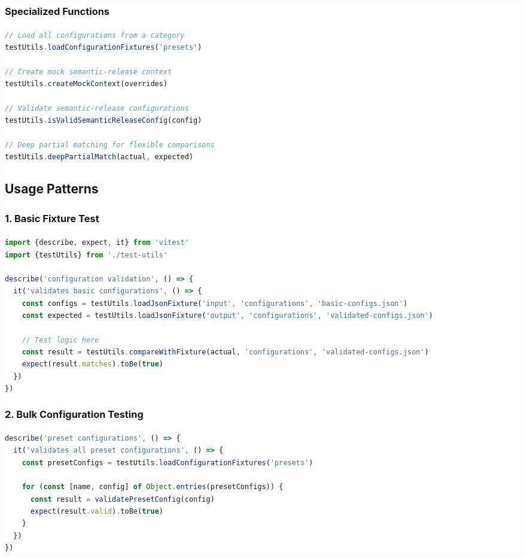 ### Specialized Functions

```typescript
// Load all configurations from a category
testUtils.loadConfigurationFixtures('presets')

// Create mock semantic-release context
testUtils.createMockContext(overrides)

// Validate semantic-release configurations
testUtils.isValidSemanticReleaseConfig(config)

// Deep partial matching for flexible comparisons
testUtils.deepPartialMatch(actual, expected)
```

## Usage Patterns

### 1. Basic Fixture Test

```typescript
import {describe, expect, it} from 'vitest'
import {testUtils} from './test-utils'

describe('configuration validation', () => {
  it('validates basic configurations', () => {
    const configs = testUtils.loadJsonFixture('input', 'configurations', 'basic-configs.json')
    const expected = testUtils.loadJsonFixture('output', 'configurations', 'validated-configs.json')

    // Test logic here
    const result = testUtils.compareWithFixture(actual, 'configurations', 'validated-configs.json')
    expect(result.matches).toBe(true)
  })
})
```

### 2. Bulk Configuration Testing

```typescript
describe('preset configurations', () => {
  it('validates all preset configurations', () => {
    const presetConfigs = testUtils.loadConfigurationFixtures('presets')

    for (const [name, config] of Object.entries(presetConfigs)) {
      const result = validatePresetConfig(config)
      expect(result.valid).toBe(true)
    }
  })
})
```
